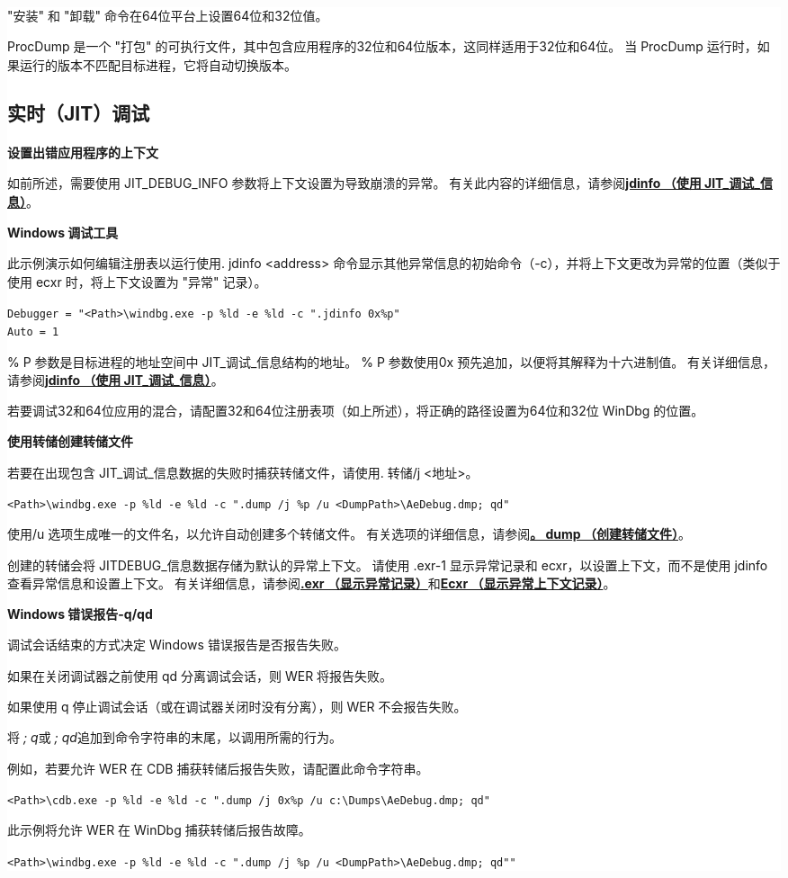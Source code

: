 "安装" 和 "卸载" 命令在64位平台上设置64位和32位值。

ProcDump 是一个 "打包" 的可执行文件，其中包含应用程序的32位和64位版本，这同样适用于32位和64位。 当 ProcDump 运行时，如果运行的版本不匹配目标进程，它将自动切换版本。

## <a name="span-idjitspanspan-idjitspan-just-in-time-jit-debugging"></a><span id="JIT"></span><span id="jit"></span>实时（JIT）调试


**设置出错应用程序的上下文**

如前所述，需要使用 JIT\_DEBUG\_INFO 参数将上下文设置为导致崩溃的异常。 有关此内容的详细信息，请参阅[**jdinfo （使用 JIT\_调试\_信息）**](-jdinfo--use-jit-debug-info-.md)。

**Windows 调试工具**

此示例演示如何编辑注册表以运行使用. jdinfo &lt;address&gt; 命令显示其他异常信息的初始命令（-c），并将上下文更改为异常的位置（类似于使用 ecxr 时，将上下文设置为 "异常" 记录）。

```console
Debugger = "<Path>\windbg.exe -p %ld -e %ld -c ".jdinfo 0x%p"
Auto = 1
```

% P 参数是目标进程的地址空间中 JIT\_调试\_信息结构的地址。 % P 参数使用0x 预先追加，以便将其解释为十六进制值。 有关详细信息，请参阅[**jdinfo （使用 JIT\_调试\_信息）**](-jdinfo--use-jit-debug-info-.md)。

若要调试32和64位应用的混合，请配置32和64位注册表项（如上所述），将正确的路径设置为64位和32位 WinDbg 的位置。

**使用转储创建转储文件**

若要在出现包含 JIT\_调试\_信息数据的失败时捕获转储文件，请使用. 转储/j &lt;地址&gt;。

```console
<Path>\windbg.exe -p %ld -e %ld -c ".dump /j %p /u <DumpPath>\AeDebug.dmp; qd"
```

使用/u 选项生成唯一的文件名，以允许自动创建多个转储文件。 有关选项的详细信息，请参阅[**。 dump （创建转储文件）**](-dump--create-dump-file-.md)。

创建的转储会将 JITDEBUG\_信息数据存储为默认的异常上下文。 请使用 .exr-1 显示异常记录和 ecxr，以设置上下文，而不是使用 jdinfo 查看异常信息和设置上下文。 有关详细信息，请参阅[**.exr （显示异常记录）**](-exr--display-exception-record-.md)和[**Ecxr （显示异常上下文记录）**](-ecxr--display-exception-context-record-.md)。

**Windows 错误报告-q/qd**

调试会话结束的方式决定 Windows 错误报告是否报告失败。

如果在关闭调试器之前使用 qd 分离调试会话，则 WER 将报告失败。

如果使用 q 停止调试会话（或在调试器关闭时没有分离），则 WER 不会报告失败。

将 *; q*或 *; qd*追加到命令字符串的末尾，以调用所需的行为。

例如，若要允许 WER 在 CDB 捕获转储后报告失败，请配置此命令字符串。

```console
<Path>\cdb.exe -p %ld -e %ld -c ".dump /j 0x%p /u c:\Dumps\AeDebug.dmp; qd"
```

此示例将允许 WER 在 WinDbg 捕获转储后报告故障。

```console
<Path>\windbg.exe -p %ld -e %ld -c ".dump /j %p /u <DumpPath>\AeDebug.dmp; qd""
```
